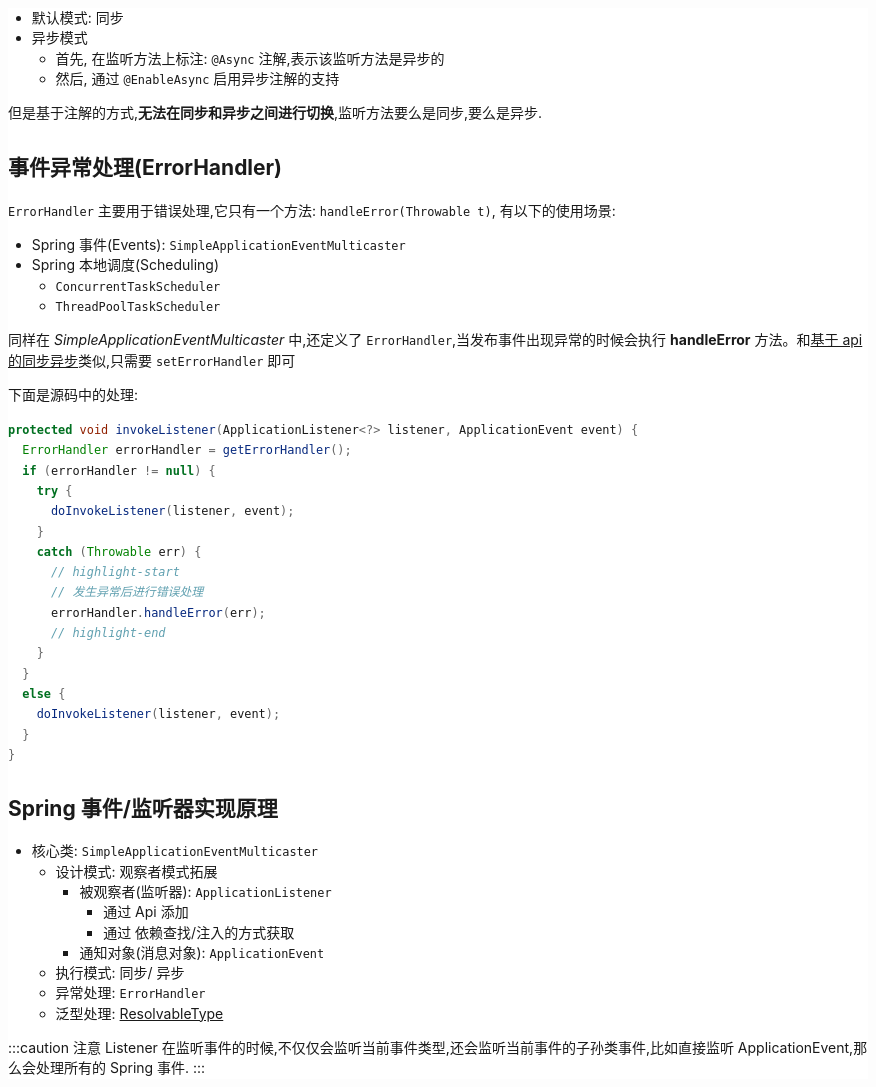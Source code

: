 - 默认模式: 同步
- 异步模式
  - 首先, 在监听方法上标注: `@Async` 注解,表示该监听方法是异步的
  - 然后, 通过 `@EnableAsync` 启用异步注解的支持

但是基于注解的方式,**无法在同步和异步之间进行切换**,监听方法要么是同步,要么是异步.

## 事件异常处理(ErrorHandler)

`ErrorHandler` 主要用于错误处理,它只有一个方法: `handleError(Throwable t)`, 有以下的使用场景:

- Spring 事件(Events): `SimpleApplicationEventMulticaster`
- Spring 本地调度(Scheduling)
  - `ConcurrentTaskScheduler`
  - `ThreadPoolTaskScheduler`

同样在 *SimpleApplicationEventMulticaster* 中,还定义了 `ErrorHandler`,当发布事件出现异常的时候会执行 **handleError** 方法。和[基于 api 的同步异步](事件编程#基于-api)类似,只需要 `setErrorHandler` 即可

下面是源码中的处理:

```java
protected void invokeListener(ApplicationListener<?> listener, ApplicationEvent event) {
  ErrorHandler errorHandler = getErrorHandler();
  if (errorHandler != null) {
    try {
      doInvokeListener(listener, event);
    }
    catch (Throwable err) {
      // highlight-start
      // 发生异常后进行错误处理
      errorHandler.handleError(err);
      // highlight-end
    }
  }
  else {
    doInvokeListener(listener, event);
  }
}
```

## Spring 事件/监听器实现原理

- 核心类: `SimpleApplicationEventMulticaster`
  - 设计模式: 观察者模式拓展
    - 被观察者(监听器): `ApplicationListener`
      - 通过 Api 添加
      - 通过 依赖查找/注入的方式获取
    - 通知对象(消息对象): `ApplicationEvent`
  - 执行模式: 同步/ 异步
  - 异常处理: `ErrorHandler`
  - 泛型处理: [ResolvableType](泛型处理#泛型优化实现-resolvabletype)

:::caution 注意
Listener 在监听事件的时候,不仅仅会监听当前事件类型,还会监听当前事件的子孙类事件,比如直接监听 ApplicationEvent,那么会处理所有的 Spring 事件.
:::
